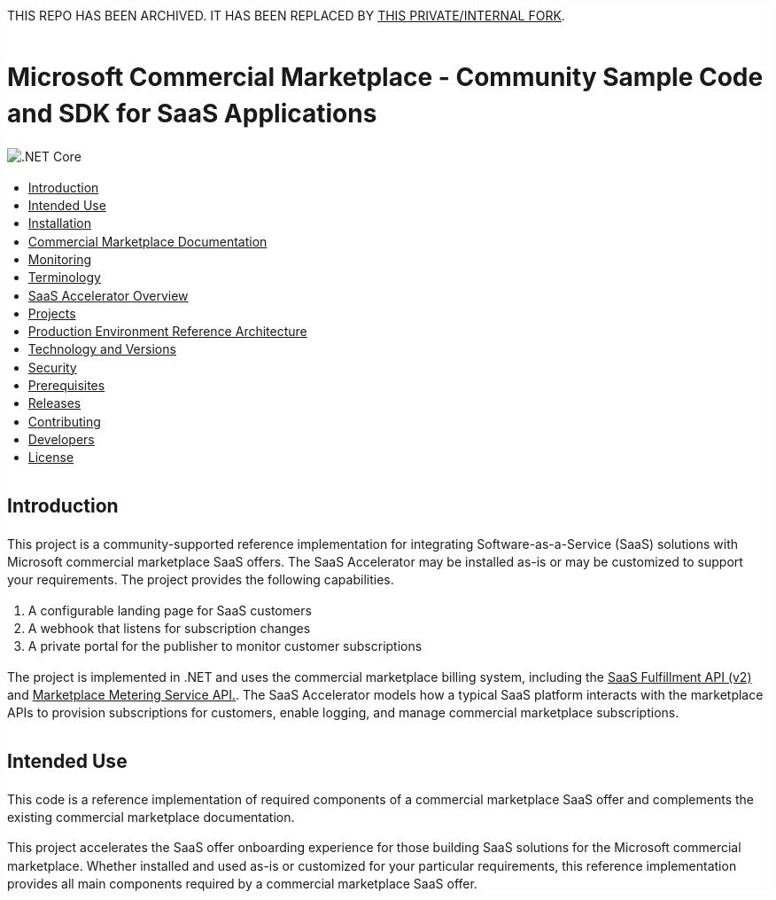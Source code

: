 THIS REPO HAS BEEN ARCHIVED.
IT HAS BEEN REPLACED BY [THIS PRIVATE/INTERNAL FORK](https://github.com/chef/Commercial-Marketplace-SaaS-Accelerator).

# Microsoft Commercial Marketplace - Community Sample Code and SDK for SaaS Applications

![.NET Core](https://github.com/Azure/Commercial-Marketplace-SaaS-Accelerator/workflows/.NET%20Core/badge.svg)

  - [Introduction](#introduction)
  - [Intended Use](#intended-use)
  - [Installation](#installation)
  - [Commercial Marketplace Documentation](#commercial-marketplace-documentation)
  - [Monitoring](#monitoring)
  - [Terminology](#terminology)
  - [SaaS Accelerator Overview](#saas-accelerator-overview)
  - [Projects](#projects)
  - [Production Environment Reference Architecture](#production-environment-reference-architecture)
  - [Technology and Versions](#technology-and-versions)
  - [Security](#security)
  - [Prerequisites](#prerequisites)
  - [Releases](#releases)
  - [Contributing](#contributing)
  - [Developers](#developers)
  - [License](#license)

## Introduction

This project is a community-supported reference implementation for integrating Software-as-a-Service (SaaS) solutions with Microsoft commercial marketplace SaaS offers. The SaaS Accelerator may be installed as-is or may be customized to support your requirements. The project provides the following capabilities.

1.	A configurable landing page for SaaS customers
2.	A webhook that listens for subscription changes
3.	A private portal for the publisher to monitor customer subscriptions

The project is implemented in .NET and uses the commercial marketplace billing system, including the [SaaS Fulfillment API (v2)](https://docs.microsoft.com/en-us/azure/marketplace/partner-center-portal/pc-saas-fulfillment-api-v2) and [Marketplace Metering Service API.](https://docs.microsoft.com/en-us/azure/marketplace/partner-center-portal/marketplace-metering-service-apis). The SaaS Accelerator models how a typical SaaS platform interacts with the marketplace APIs to provision subscriptions for customers, enable logging, and manage commercial marketplace subscriptions.

## Intended Use

This code is a reference implementation of required components of a commercial marketplace SaaS offer and complements the existing commercial marketplace documentation. 

This project accelerates the SaaS offer onboarding experience for those building SaaS solutions for the Microsoft commercial marketplace. Whether installed and used as-is or customized for your particular requirements, this reference implementation provides all main components required by a commercial marketplace SaaS offer.
